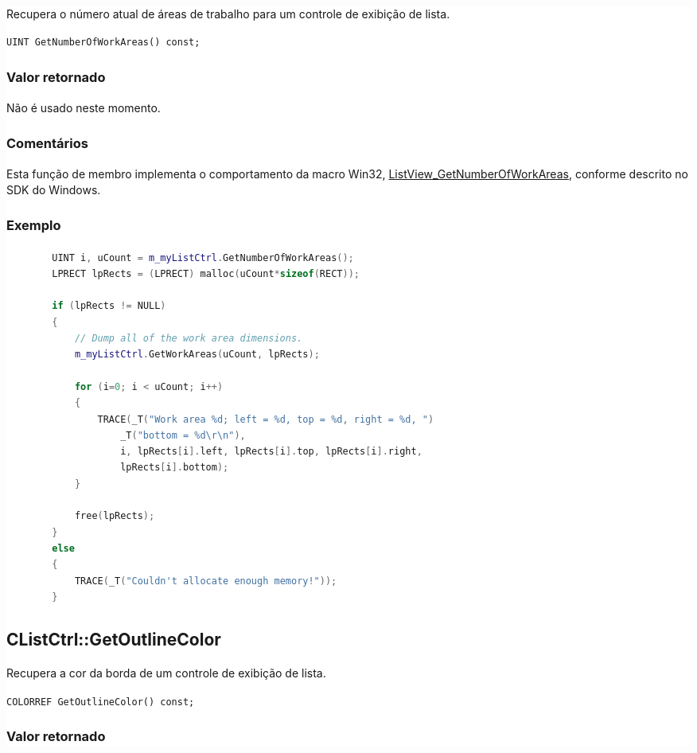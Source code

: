 Recupera o número atual de áreas de trabalho para um controle de exibição de lista.

```
UINT GetNumberOfWorkAreas() const;
```

### <a name="return-value"></a>Valor retornado

Não é usado neste momento.

### <a name="remarks"></a>Comentários

Esta função de membro implementa o comportamento da macro Win32, [ListView_GetNumberOfWorkAreas](/windows/win32/api/commctrl/nf-commctrl-listview_getnumberofworkareas), conforme descrito no SDK do Windows.

### <a name="example"></a>Exemplo

```cpp
        UINT i, uCount = m_myListCtrl.GetNumberOfWorkAreas();
        LPRECT lpRects = (LPRECT) malloc(uCount*sizeof(RECT));

        if (lpRects != NULL)
        {
            // Dump all of the work area dimensions.
            m_myListCtrl.GetWorkAreas(uCount, lpRects);

            for (i=0; i < uCount; i++)
            {
                TRACE(_T("Work area %d; left = %d, top = %d, right = %d, ")
                    _T("bottom = %d\r\n"),
                    i, lpRects[i].left, lpRects[i].top, lpRects[i].right,
                    lpRects[i].bottom);
            }

            free(lpRects);
        }
        else
        {
            TRACE(_T("Couldn't allocate enough memory!"));
        }
```

## <a name="clistctrlgetoutlinecolor"></a><a name="getoutlinecolor"></a>CListCtrl::GetOutlineColor

Recupera a cor da borda de um controle de exibição de lista.

```
COLORREF GetOutlineColor() const;
```

### <a name="return-value"></a>Valor retornado
